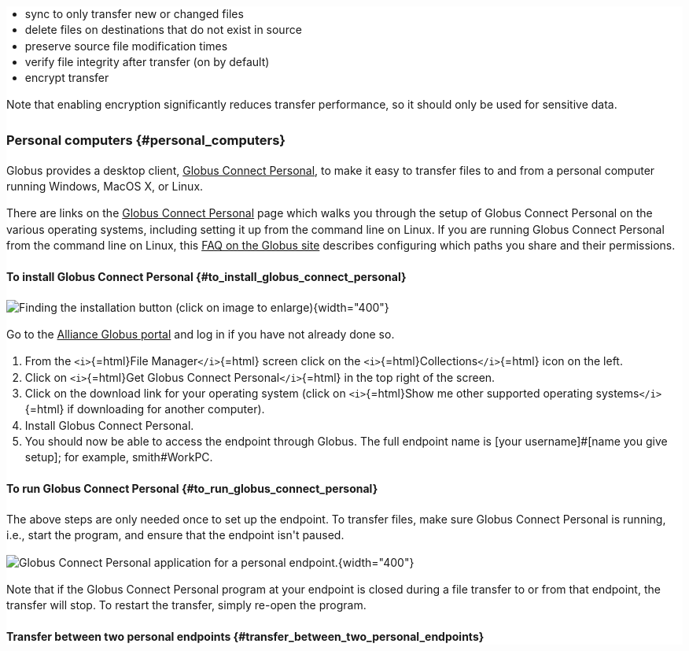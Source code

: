 - sync to only transfer new or changed files
- delete files on destinations that do not exist in source
- preserve source file modification times
- verify file integrity after transfer (on by default)
- encrypt transfer

Note that enabling encryption significantly reduces transfer performance, so it should only be used for sensitive data.

### Personal computers {#personal_computers}

Globus provides a desktop client, [Globus Connect Personal](https://www.globus.org/globus-connect-personal), to make it easy to transfer files to and from a personal computer running Windows, MacOS X, or Linux.

There are links on the [Globus Connect Personal](https://www.globus.org/globus-connect-personal) page which walks you through the setup of Globus Connect Personal on the various operating systems, including setting it up from the command line on Linux. If you are running Globus Connect Personal from the command line on Linux, this [FAQ on the Globus site](https://docs.globus.org/faq/globus-connect-endpoints/#how_do_i_configure_accessible_directories_on_globus_connect_personal_for_linux) describes configuring which paths you share and their permissions.

#### To install Globus Connect Personal {#to_install_globus_connect_personal}

![ Finding the installation button (click on image to enlarge)](https://docs.alliancecan.ca/GetGlobusConnectPersonal.png " Finding the installation button (click on image to enlarge)"){width="400"}

Go to the [Alliance Globus portal](https://globus.alliancecan.ca/collections?scope=administered-by-me) and log in if you have not already done so.

1.  From the `<i>`{=html}File Manager`</i>`{=html} screen click on the `<i>`{=html}Collections`</i>`{=html} icon on the left.
2.  Click on `<i>`{=html}Get Globus Connect Personal`</i>`{=html} in the top right of the screen.
3.  Click on the download link for your operating system (click on `<i>`{=html}Show me other supported operating systems`</i>`{=html} if downloading for another computer).
4.  Install Globus Connect Personal.
5.  You should now be able to access the endpoint through Globus. The full endpoint name is \[your username\]#\[name you give setup\]; for example, smith#WorkPC.

#### To run Globus Connect Personal {#to_run_globus_connect_personal}

The above steps are only needed once to set up the endpoint. To transfer files, make sure Globus Connect Personal is running, i.e., start the program, and ensure that the endpoint isn\'t paused.

![ Globus Connect Personal application for a personal endpoint.](https://docs.alliancecan.ca/gcp-applet.png " Globus Connect Personal application for a personal endpoint."){width="400"}

Note that if the Globus Connect Personal program at your endpoint is closed during a file transfer to or from that endpoint, the transfer will stop. To restart the transfer, simply re-open the program.

#### Transfer between two personal endpoints {#transfer_between_two_personal_endpoints}
